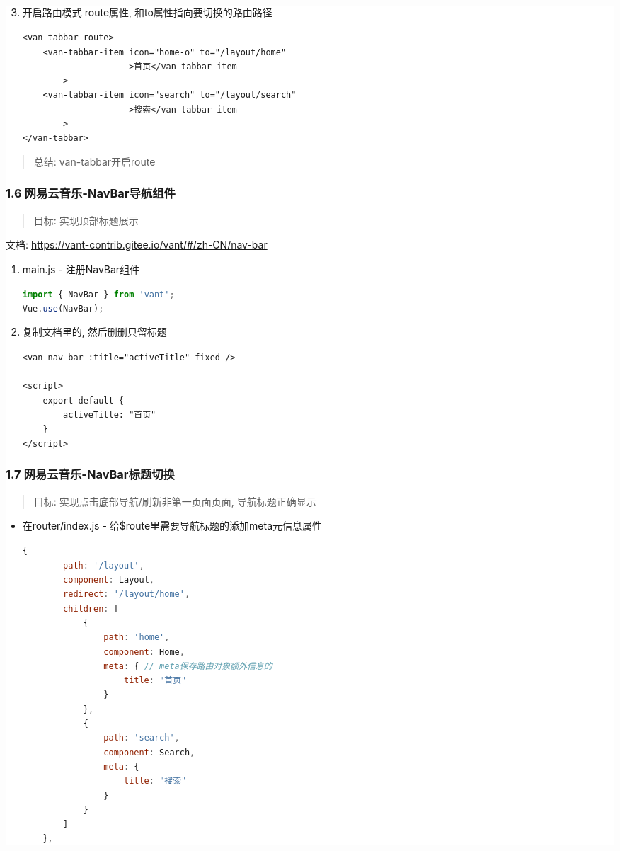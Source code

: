 3. 开启路由模式 route属性, 和to属性指向要切换的路由路径
   
   ```vue
   <van-tabbar route>
       <van-tabbar-item icon="home-o" to="/layout/home"
                        >首页</van-tabbar-item
           >
       <van-tabbar-item icon="search" to="/layout/search"
                        >搜索</van-tabbar-item
           >
   </van-tabbar>
   ```

> 总结: van-tabbar开启route

### 1.6 网易云音乐-NavBar导航组件

> 目标: 实现顶部标题展示

文档: https://vant-contrib.gitee.io/vant/#/zh-CN/nav-bar

1. main.js - 注册NavBar组件
   
   ```js
   import { NavBar } from 'vant';
   Vue.use(NavBar);
   ```

2. 复制文档里的, 然后删删只留标题
   
   ```vue
   <van-nav-bar :title="activeTitle" fixed />
   
   <script>
       export default {
           activeTitle: "首页"
       }
   </script>
   ```

### 1.7 网易云音乐-NavBar标题切换

> 目标: 实现点击底部导航/刷新非第一页面页面, 导航标题正确显示

* 在router/index.js - 给$route里需要导航标题的添加meta元信息属性
  
  ```js
  {
          path: '/layout',
          component: Layout,
          redirect: '/layout/home',
          children: [
              {
                  path: 'home',
                  component: Home,
                  meta: { // meta保存路由对象额外信息的
                      title: "首页"
                  }
              },
              {
                  path: 'search',
                  component: Search,
                  meta: {
                      title: "搜索"
                  }
              }
          ]
      },
  ```
  